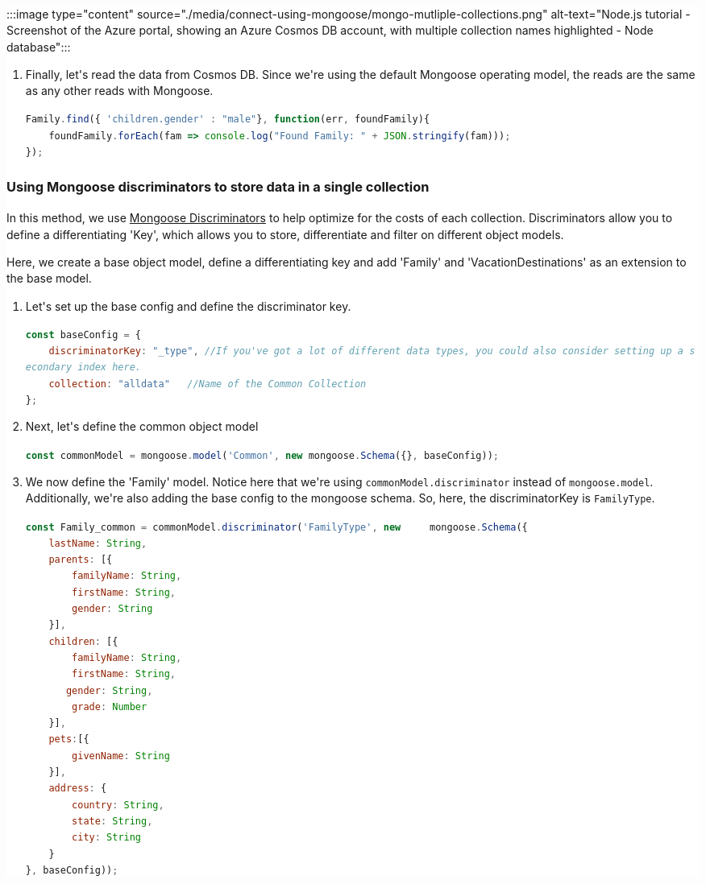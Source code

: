    :::image type="content" source="./media/connect-using-mongoose/mongo-mutliple-collections.png" alt-text="Node.js tutorial - Screenshot of the Azure portal, showing an Azure Cosmos DB account, with multiple collection names highlighted - Node database":::

1. Finally, let's read the data from Cosmos DB. Since we're using the default Mongoose operating model, the reads are the same as any other reads with Mongoose.

    ```JavaScript
    Family.find({ 'children.gender' : "male"}, function(err, foundFamily){
        foundFamily.forEach(fam => console.log("Found Family: " + JSON.stringify(fam)));
    });
    ```

### Using Mongoose discriminators to store data in a single collection

In this method, we use [Mongoose Discriminators](https://mongoosejs.com/docs/discriminators.html) to help optimize for the costs of each collection. Discriminators allow you to define a differentiating 'Key', which allows you to store, differentiate and filter on different object models.

Here, we create a base object model, define a differentiating key and add 'Family' and 'VacationDestinations' as an extension to the base model.

1. Let's set up the base config and define the discriminator key.

    ```JavaScript
    const baseConfig = {
        discriminatorKey: "_type", //If you've got a lot of different data types, you could also consider setting up a secondary index here.
        collection: "alldata"   //Name of the Common Collection
    };
    ```

1. Next, let's define the common object model

    ```JavaScript
    const commonModel = mongoose.model('Common', new mongoose.Schema({}, baseConfig));
    ```

1. We now define the 'Family' model. Notice here that we're using ```commonModel.discriminator``` instead of ```mongoose.model```. Additionally, we're also adding the base config to the mongoose schema. So, here, the discriminatorKey is ```FamilyType```.

    ```JavaScript
    const Family_common = commonModel.discriminator('FamilyType', new     mongoose.Schema({
        lastName: String,
        parents: [{
            familyName: String,
            firstName: String,
            gender: String
        }],
        children: [{
            familyName: String,
            firstName: String,
           gender: String,
            grade: Number
        }],
        pets:[{
            givenName: String
        }],
        address: {
            country: String,
            state: String,
            city: String
        }
    }, baseConfig));
    ```
